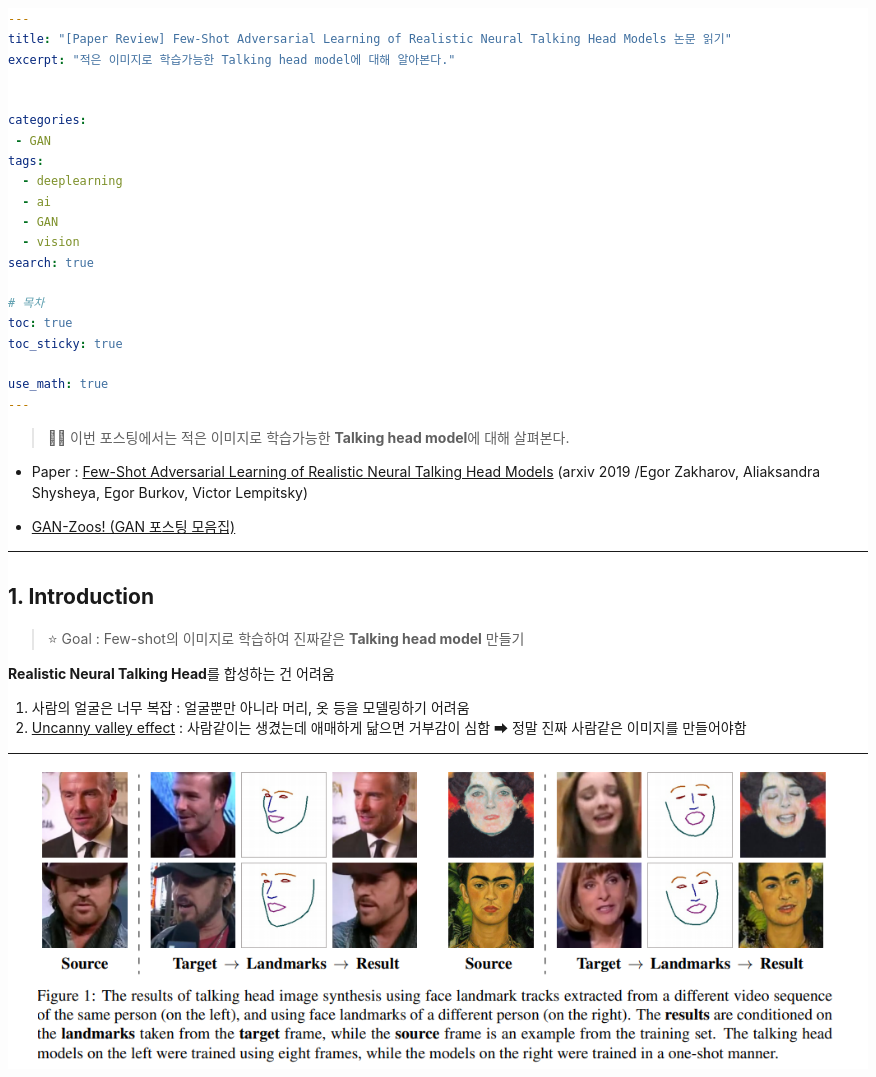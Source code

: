 ```yaml
---
title: "[Paper Review] Few-Shot Adversarial Learning of Realistic Neural Talking Head Models 논문 읽기"
excerpt: "적은 이미지로 학습가능한 Talking head model에 대해 알아본다."


categories:
 - GAN
tags:
  - deeplearning
  - ai
  - GAN
  - vision
search: true

# 목차
toc: true  
toc_sticky: true 

use_math: true
---
```


<p align='center'>
  <iframe src="https://www.youtube.com/embed/p1b5aiTrGzY"
    frameborder="0" allow="accelerometer; autoplay; encrypted-media; gyroscope; picture-in-picture"
    allowfullscreen style="width: 42.5em; height: 25em;"></iframe>
</p>

> ✍🏻 이번 포스팅에서는 적은 이미지로 학습가능한 **Talking head model**에 대해 살펴본다.


- Paper : [Few-Shot Adversarial Learning of Realistic Neural Talking Head Models](https://arxiv.org/abs/1905.08233) (arxiv 2019 /Egor Zakharov, Aliaksandra Shysheya, Egor Burkov, Victor Lempitsky)

- [GAN-Zoos! (GAN 포스팅 모음집)](https://happy-jihye.github.io/gan/)

---

## 1. Introduction

> ⭐ Goal : Few-shot의 이미지로 학습하여 진짜같은 **Talking head model** 만들기

**Realistic Neural Talking Head**를 합성하는 건 어려움 
1. 사람의 얼굴은 너무 복잡 : 얼굴뿐만 아니라 머리, 옷 등을 모델링하기 어려움
2. [Uncanny valley effect](https://ko.wikipedia.org/wiki/%EB%B6%88%EC%BE%8C%ED%95%9C_%EA%B3%A8%EC%A7%9C%EA%B8%B0) : 사람같이는 생겼는데 애매하게 닮으면 거부감이 심함 ➡ 정말 진짜 사람같은 이미지를 만들어야함

---
<p align='center'><img src='https://github.com/happy-jihye/happy-jihye.github.io/blob/master/_posts/images/gan/fsth-1.PNG?raw=1' width = '800' ></p>